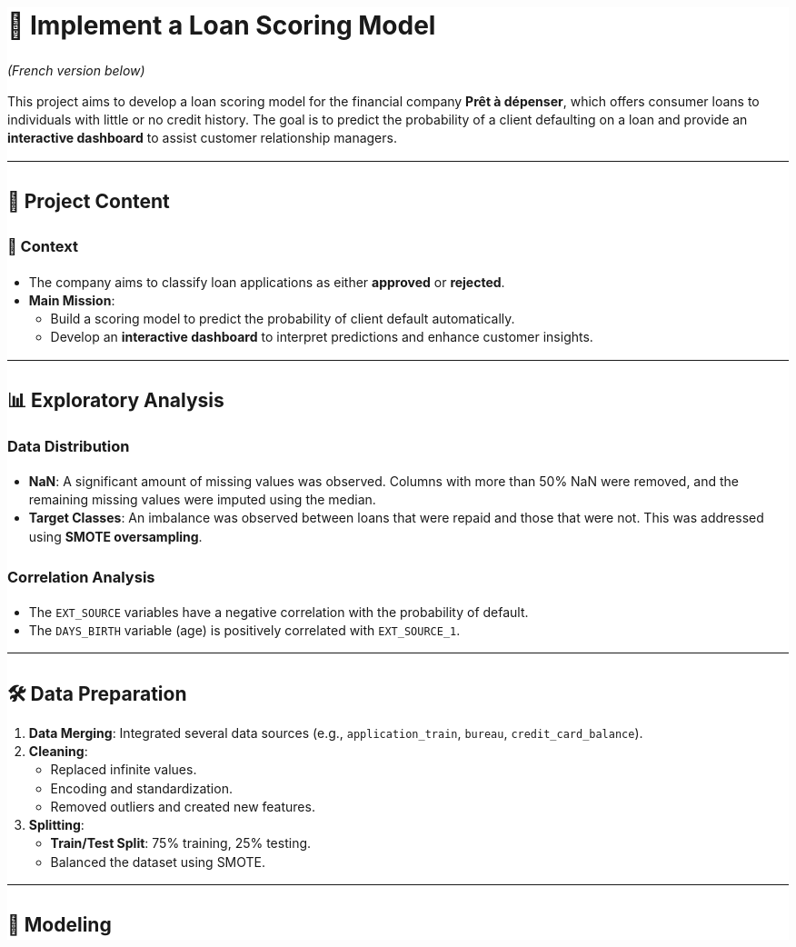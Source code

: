 # 🏦 Implement a Loan Scoring Model
*(French version below)*

This project aims to develop a loan scoring model for the financial company **Prêt à dépenser**, which offers consumer loans to individuals with little or no credit history. The goal is to predict the probability of a client defaulting on a loan and provide an **interactive dashboard** to assist customer relationship managers.

---

## 🌟 Project Content

### 🔎 Context
- The company aims to classify loan applications as either **approved** or **rejected**.
- **Main Mission**:
  - Build a scoring model to predict the probability of client default automatically.
  - Develop an **interactive dashboard** to interpret predictions and enhance customer insights.

---

## 📊 Exploratory Analysis

### Data Distribution
- **NaN**: A significant amount of missing values was observed. Columns with more than 50% NaN were removed, and the remaining missing values were imputed using the median.
- **Target Classes**: An imbalance was observed between loans that were repaid and those that were not. This was addressed using **SMOTE oversampling**.

### Correlation Analysis
- The `EXT_SOURCE` variables have a negative correlation with the probability of default.
- The `DAYS_BIRTH` variable (age) is positively correlated with `EXT_SOURCE_1`.

---

## 🛠️ Data Preparation

1. **Data Merging**: Integrated several data sources (e.g., `application_train`, `bureau`, `credit_card_balance`).
2. **Cleaning**:
   - Replaced infinite values.
   - Encoding and standardization.
   - Removed outliers and created new features.
3. **Splitting**:
   - **Train/Test Split**: 75% training, 25% testing.
   - Balanced the dataset using SMOTE.

---

## 🤖 Modeling
